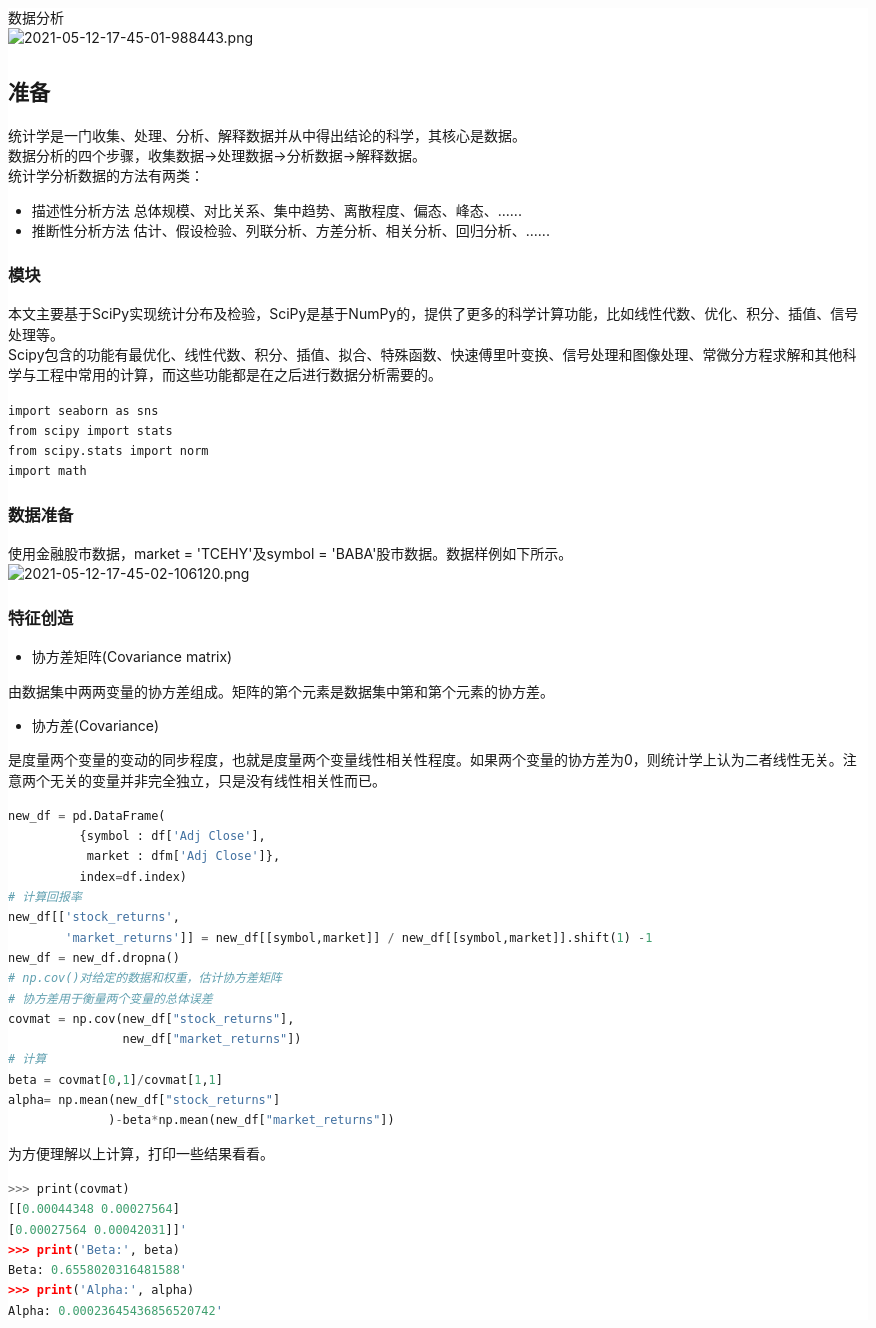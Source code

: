 数据分析<br />![2021-05-12-17-45-01-988443.png](https://cdn.nlark.com/yuque/0/2021/png/396745/1620813916522-668db458-dd31-4305-99d8-39f1be215c98.png#clientId=ua5465ab9-7b10-4&from=ui&id=uc017fe82&originHeight=586&originWidth=1080&originalType=binary&size=101941&status=done&style=shadow&taskId=u75027786-ce9b-485a-a0e9-597c71abdb6)
<a name="WgmCm"></a>
## 准备
统计学是一门收集、处理、分析、解释数据并从中得出结论的科学，其核心是数据。<br />数据分析的四个步骤，收集数据→处理数据→分析数据→解释数据。<br />统计学分析数据的方法有两类：

- 描述性分析方法 总体规模、对比关系、集中趋势、离散程度、偏态、峰态、......
- 推断性分析方法 估计、假设检验、列联分析、方差分析、相关分析、回归分析、......
<a name="UAfZT"></a>
### 模块
本文主要基于SciPy实现统计分布及检验，SciPy是基于NumPy的，提供了更多的科学计算功能，比如线性代数、优化、积分、插值、信号处理等。<br />Scipy包含的功能有最优化、线性代数、积分、插值、拟合、特殊函数、快速傅里叶变换、信号处理和图像处理、常微分方程求解和其他科学与工程中常用的计算，而这些功能都是在之后进行数据分析需要的。
```python
import seaborn as sns  
from scipy import stats  
from scipy.stats import norm  
import math
```
<a name="LHR4R"></a>
### 数据准备
使用金融股市数据，market = 'TCEHY'及symbol = 'BABA'股市数据。数据样例如下所示。<br />![2021-05-12-17-45-02-106120.png](https://cdn.nlark.com/yuque/0/2021/png/396745/1620813906556-0d662796-b629-4ead-9206-c392aea4429a.png#clientId=ua5465ab9-7b10-4&from=ui&id=u4237ca0c&originHeight=394&originWidth=1034&originalType=binary&size=34681&status=done&style=shadow&taskId=u6192e40d-6370-4fc3-8959-42a6b8ad46e)
<a name="xOHff"></a>
### 特征创造

- 协方差矩阵(Covariance matrix)

由数据集中两两变量的协方差组成。矩阵的第个元素是数据集中第和第个元素的协方差。

- 协方差(Covariance)

是度量两个变量的变动的同步程度，也就是度量两个变量线性相关性程度。如果两个变量的协方差为0，则统计学上认为二者线性无关。注意两个无关的变量并非完全独立，只是没有线性相关性而已。
```python
new_df = pd.DataFrame(
          {symbol : df['Adj Close'], 
           market : dfm['Adj Close']}, 
          index=df.index)
# 计算回报率
new_df[['stock_returns',
        'market_returns']] = new_df[[symbol,market]] / new_df[[symbol,market]].shift(1) -1
new_df = new_df.dropna()
# np.cov()对给定的数据和权重，估计协方差矩阵
# 协方差用于衡量两个变量的总体误差
covmat = np.cov(new_df["stock_returns"],
                new_df["market_returns"])
# 计算
beta = covmat[0,1]/covmat[1,1]
alpha= np.mean(new_df["stock_returns"]
              )-beta*np.mean(new_df["market_returns"])
```
为方便理解以上计算，打印一些结果看看。
```python
>>> print(covmat)
[[0.00044348 0.00027564]
[0.00027564 0.00042031]]'
>>> print('Beta:', beta)
Beta: 0.6558020316481588'
>>> print('Alpha:', alpha)
Alpha: 0.00023645436856520742'
```